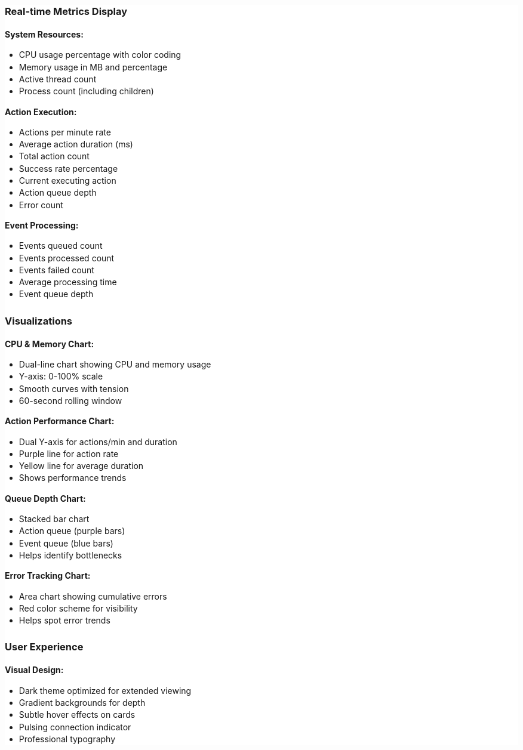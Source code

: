 ### Real-time Metrics Display

**System Resources:**
- CPU usage percentage with color coding
- Memory usage in MB and percentage
- Active thread count
- Process count (including children)

**Action Execution:**
- Actions per minute rate
- Average action duration (ms)
- Total action count
- Success rate percentage
- Current executing action
- Action queue depth
- Error count

**Event Processing:**
- Events queued count
- Events processed count
- Events failed count
- Average processing time
- Event queue depth

### Visualizations

**CPU & Memory Chart:**
- Dual-line chart showing CPU and memory usage
- Y-axis: 0-100% scale
- Smooth curves with tension
- 60-second rolling window

**Action Performance Chart:**
- Dual Y-axis for actions/min and duration
- Purple line for action rate
- Yellow line for average duration
- Shows performance trends

**Queue Depth Chart:**
- Stacked bar chart
- Action queue (purple bars)
- Event queue (blue bars)
- Helps identify bottlenecks

**Error Tracking Chart:**
- Area chart showing cumulative errors
- Red color scheme for visibility
- Helps spot error trends

### User Experience

**Visual Design:**
- Dark theme optimized for extended viewing
- Gradient backgrounds for depth
- Subtle hover effects on cards
- Pulsing connection indicator
- Professional typography
